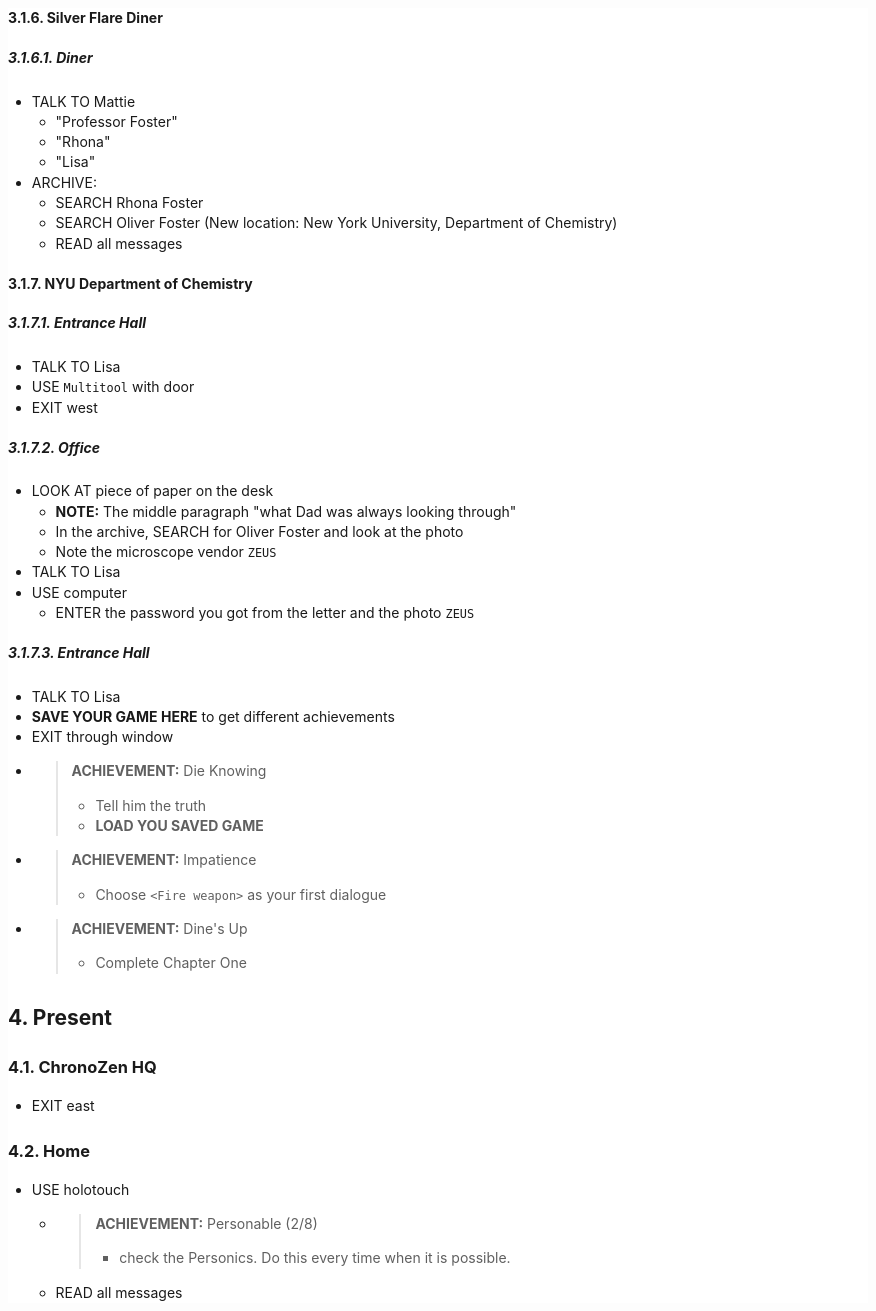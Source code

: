 #### 3.1.6. Silver Flare Diner

##### 3.1.6.1. Diner

- TALK TO Mattie
  - "Professor Foster"
  - "Rhona"
  - "Lisa"
- ARCHIVE:
  - SEARCH Rhona Foster
  - SEARCH Oliver Foster (New location: New York University, Department of Chemistry)
  - READ all messages

#### 3.1.7. NYU Department of Chemistry

##### 3.1.7.1. Entrance Hall

- TALK TO Lisa
- USE `Multitool` with door
- EXIT west

##### 3.1.7.2. Office

- LOOK AT piece of paper on the desk
  - **NOTE:** The middle paragraph "what Dad was always looking through"
  - In the archive, SEARCH for Oliver Foster and look at the photo
  - Note the microscope vendor `ZEUS`
- TALK TO Lisa
- USE computer
  - ENTER the password you got from the letter and the photo `ZEUS`

##### 3.1.7.3. Entrance Hall

- TALK TO Lisa
- **SAVE YOUR GAME HERE** to get different achievements
- EXIT through window
- >**ACHIEVEMENT:** Die Knowing
  >- Tell him the truth
  >- **LOAD YOU SAVED GAME**
- >**ACHIEVEMENT:** Impatience
  >- Choose `<Fire weapon>` as your first dialogue
- >**ACHIEVEMENT:** Dine's Up
  >- Complete Chapter One

## 4. Present

### 4.1. ChronoZen HQ

- EXIT east

### 4.2. Home

- USE holotouch
  - >**ACHIEVEMENT:** Personable (2/8)
    >- check the Personics. Do this every time when it is possible.
  - READ all messages

